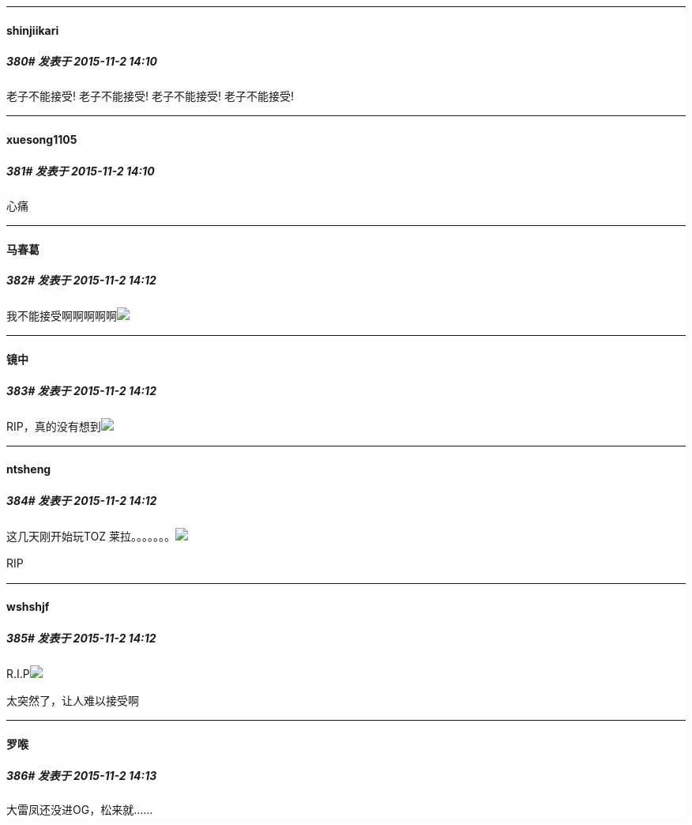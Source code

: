 *****

####  shinjiikari  
##### 380#       发表于 2015-11-2 14:10

老子不能接受! 老子不能接受! 老子不能接受! 老子不能接受!  

*****

####  xuesong1105  
##### 381#       发表于 2015-11-2 14:10

心痛

*****

####  马春葛  
##### 382#       发表于 2015-11-2 14:12

我不能接受啊啊啊啊啊<img src="https://static.saraba1st.com/image/smiley/nq/002.gif" referrerpolicy="no-referrer">

*****

####  镜中  
##### 383#       发表于 2015-11-2 14:12

RIP，真的没有想到<img src="https://static.saraba1st.com/image/smiley/normal/035.gif" referrerpolicy="no-referrer">

*****

####  ntsheng  
##### 384#       发表于 2015-11-2 14:12

这几天刚开始玩TOZ 莱拉。。。。。。。<img src="https://static.saraba1st.com/image/smiley/face/178.gif" referrerpolicy="no-referrer">

RIP

*****

####  wshshjf  
##### 385#       发表于 2015-11-2 14:12

R.I.P<img src="https://static.saraba1st.com/image/smiley/face/178.gif" referrerpolicy="no-referrer">

太突然了，让人难以接受啊

*****

####  罗喉  
##### 386#       发表于 2015-11-2 14:13

大雷凤还没进OG，松来就……

